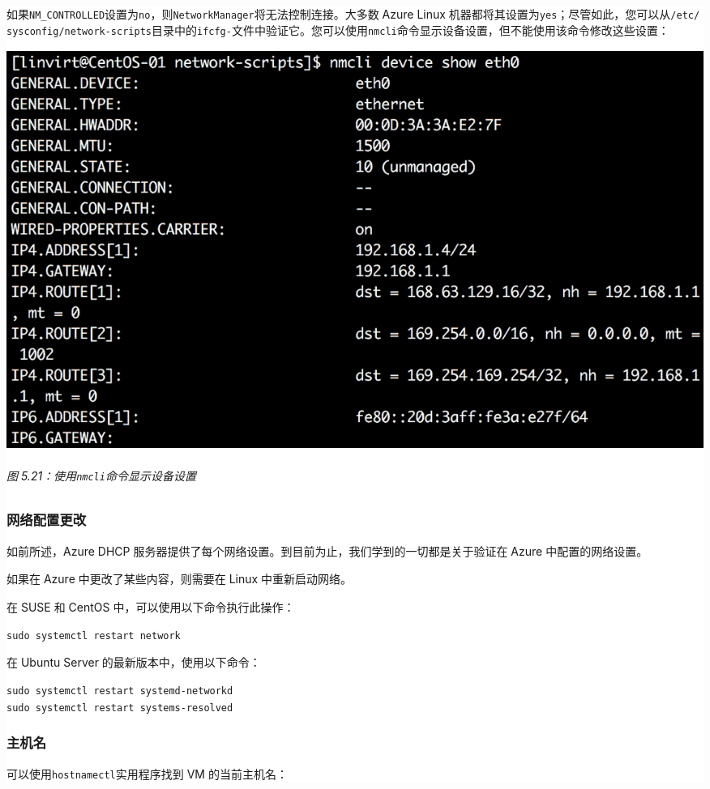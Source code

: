 如果`NM_CONTROLLED`设置为`no`，则`NetworkManager`将无法控制连接。大多数 Azure Linux 机器都将其设置为`yes`；尽管如此，您可以从`/etc/sysconfig/network-scripts`目录中的`ifcfg-`文件中验证它。您可以使用`nmcli`命令显示设备设置，但不能使用该命令修改这些设置：

![nmcli 命令用于显示设备设置的完整信息。](img/B15455_05_21.jpg)

###### 图 5.21：使用`nmcli`命令显示设备设置

### 网络配置更改

如前所述，Azure DHCP 服务器提供了每个网络设置。到目前为止，我们学到的一切都是关于验证在 Azure 中配置的网络设置。

如果在 Azure 中更改了某些内容，则需要在 Linux 中重新启动网络。

在 SUSE 和 CentOS 中，可以使用以下命令执行此操作：

```
sudo systemctl restart network
```

在 Ubuntu Server 的最新版本中，使用以下命令：

```
sudo systemctl restart systemd-networkd
sudo systemctl restart systems-resolved
```

### 主机名

可以使用`hostnamectl`实用程序找到 VM 的当前主机名：
